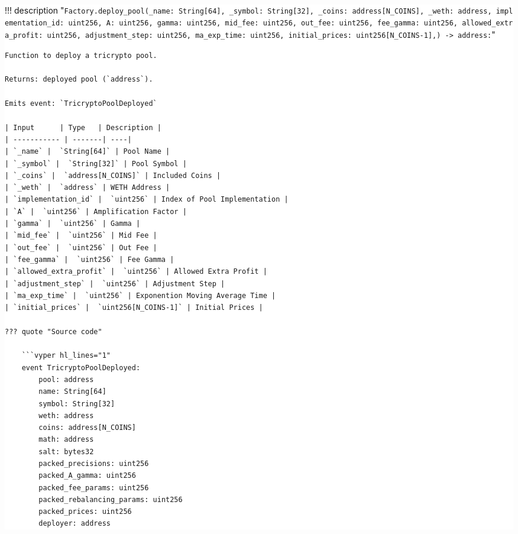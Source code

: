 
!!! description "`Factory.deploy_pool(_name: String[64], _symbol: String[32], _coins: address[N_COINS], _weth: address, implementation_id: uint256, A: uint256, gamma: uint256, mid_fee: uint256, out_fee: uint256, fee_gamma: uint256, allowed_extra_profit: uint256, adjustment_step: uint256, ma_exp_time: uint256, initial_prices: uint256[N_COINS-1],) -> address:`"   

    Function to deploy a tricrypto pool.

    Returns: deployed pool (`address`).

    Emits event: `TricryptoPoolDeployed`

    | Input      | Type   | Description |
    | ----------- | -------| ----|
    | `_name` |  `String[64]` | Pool Name |
    | `_symbol` |  `String[32]` | Pool Symbol |
    | `_coins` |  `address[N_COINS]` | Included Coins |
    | `_weth` |  `address` | WETH Address |
    | `implementation_id` |  `uint256` | Index of Pool Implementation |
    | `A` |  `uint256` | Amplification Factor |
    | `gamma` |  `uint256` | Gamma |
    | `mid_fee` |  `uint256` | Mid Fee |
    | `out_fee` |  `uint256` | Out Fee |
    | `fee_gamma` |  `uint256` | Fee Gamma |
    | `allowed_extra_profit` |  `uint256` | Allowed Extra Profit |
    | `adjustment_step` |  `uint256` | Adjustment Step |
    | `ma_exp_time` |  `uint256` | Exponention Moving Average Time |
    | `initial_prices` |  `uint256[N_COINS-1]` | Initial Prices |

    ??? quote "Source code"

        ```vyper hl_lines="1"
        event TricryptoPoolDeployed:
            pool: address
            name: String[64]
            symbol: String[32]
            weth: address
            coins: address[N_COINS]
            math: address
            salt: bytes32
            packed_precisions: uint256
            packed_A_gamma: uint256
            packed_fee_params: uint256
            packed_rebalancing_params: uint256
            packed_prices: uint256
            deployer: address
